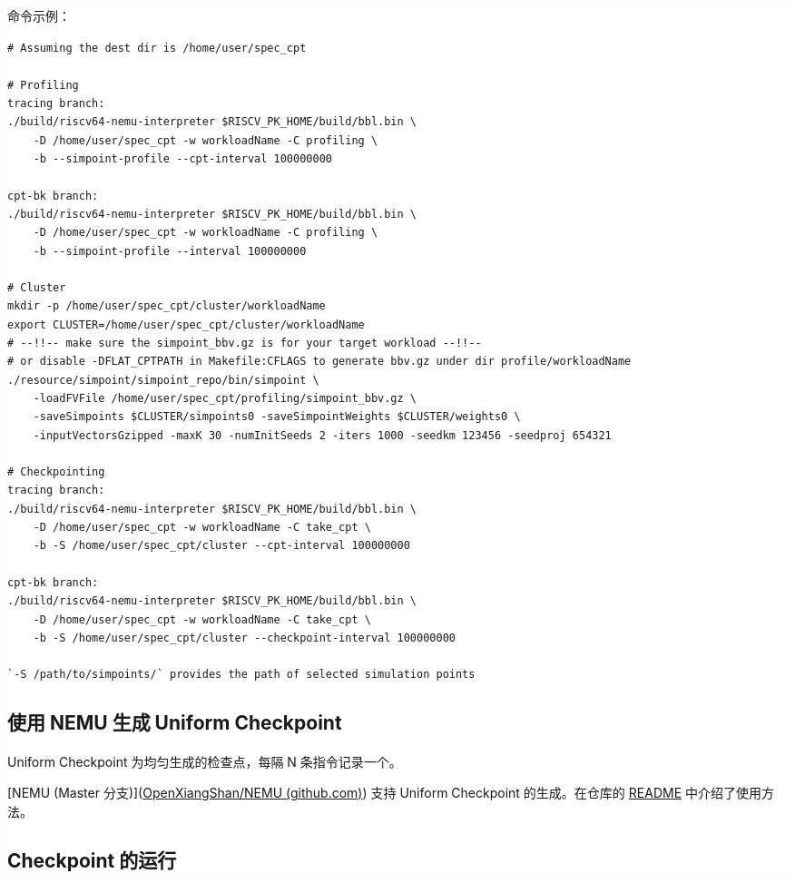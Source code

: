 命令示例：

```shell
# Assuming the dest dir is /home/user/spec_cpt

# Profiling
tracing branch:
./build/riscv64-nemu-interpreter $RISCV_PK_HOME/build/bbl.bin \
	-D /home/user/spec_cpt -w workloadName -C profiling \
	-b --simpoint-profile --cpt-interval 100000000

cpt-bk branch:
./build/riscv64-nemu-interpreter $RISCV_PK_HOME/build/bbl.bin \
	-D /home/user/spec_cpt -w workloadName -C profiling \
	-b --simpoint-profile --interval 100000000

# Cluster
mkdir -p /home/user/spec_cpt/cluster/workloadName
export CLUSTER=/home/user/spec_cpt/cluster/workloadName
# --!!-- make sure the simpoint_bbv.gz is for your target workload --!!--
# or disable -DFLAT_CPTPATH in Makefile:CFLAGS to generate bbv.gz under dir profile/workloadName
./resource/simpoint/simpoint_repo/bin/simpoint \
	-loadFVFile /home/user/spec_cpt/profiling/simpoint_bbv.gz \
	-saveSimpoints $CLUSTER/simpoints0 -saveSimpointWeights $CLUSTER/weights0 \
	-inputVectorsGzipped -maxK 30 -numInitSeeds 2 -iters 1000 -seedkm 123456 -seedproj 654321

# Checkpointing
tracing branch:
./build/riscv64-nemu-interpreter $RISCV_PK_HOME/build/bbl.bin \
	-D /home/user/spec_cpt -w workloadName -C take_cpt \
	-b -S /home/user/spec_cpt/cluster --cpt-interval 100000000

cpt-bk branch:
./build/riscv64-nemu-interpreter $RISCV_PK_HOME/build/bbl.bin \
	-D /home/user/spec_cpt -w workloadName -C take_cpt \
	-b -S /home/user/spec_cpt/cluster --checkpoint-interval 100000000

`-S /path/to/simpoints/` provides the path of selected simulation points

```

## 使用 NEMU 生成 Uniform Checkpoint

Uniform Checkpoint 为均匀生成的检查点，每隔 N 条指令记录一个。

[NEMU (Master 分支)]([OpenXiangShan/NEMU (github.com)](https://github.com/OpenXiangShan/NEMU)) 支持 Uniform Checkpoint 的生成。在仓库的 [README](https://github.com/OpenXiangShan/NEMU#prepare-workloads:~:text=2%2Diteration.bin-,Prepare%20workloads,-Link%20your%20bbl) 中介绍了使用方法。


## Checkpoint 的运行
